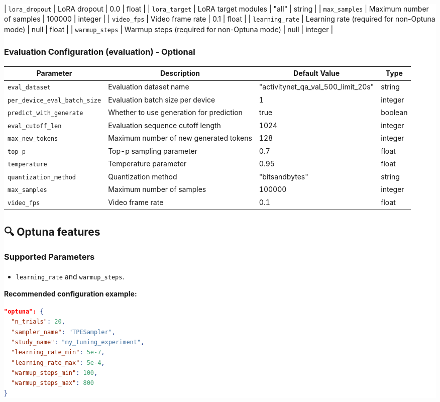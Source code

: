 | `lora_dropout`                | LoRA dropout                                 | 0.0                             | float   |
| `lora_target`                 | LoRA target modules                          | "all"                           | string  |
| `max_samples`                 | Maximum number of samples                    | 100000                          | integer |
| `video_fps`                   | Video frame rate                             | 0.1                             | float   |
| `learning_rate`               | Learning rate (required for non-Optuna mode) | null                            | float   |
| `warmup_steps`                | Warmup steps (required for non-Optuna mode)  | null                            | integer |

### Evaluation Configuration (evaluation) - Optional

| Parameter                    | Description                              | Default Value                      | Type    |
| ---------------------------- | ---------------------------------------- | ---------------------------------- | ------- |
| `eval_dataset`               | Evaluation dataset name                  | "activitynet_qa_val_500_limit_20s" | string  |
| `per_device_eval_batch_size` | Evaluation batch size per device         | 1                                  | integer |
| `predict_with_generate`      | Whether to use generation for prediction | true                               | boolean |
| `eval_cutoff_len`            | Evaluation sequence cutoff length        | 1024                               | integer |
| `max_new_tokens`             | Maximum number of new generated tokens   | 128                                | integer |
| `top_p`                      | Top-p sampling parameter                 | 0.7                                | float   |
| `temperature`                | Temperature parameter                    | 0.95                               | float   |
| `quantization_method`        | Quantization method                      | "bitsandbytes"                     | string  |
| `max_samples`                | Maximum number of samples                | 100000                             | integer |
| `video_fps`                  | Video frame rate                         | 0.1                                | float   |

## 🔍 Optuna features

### Supported Parameters

- `learning_rate` and `warmup_steps`.

**Recommended configuration example:**

```json
"optuna": {
  "n_trials": 20,
  "sampler_name": "TPESampler",
  "study_name": "my_tuning_experiment",
  "learning_rate_min": 5e-7,
  "learning_rate_max": 5e-4,
  "warmup_steps_min": 100,
  "warmup_steps_max": 800
}
```
